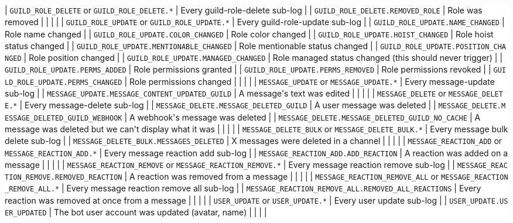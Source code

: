 | `GUILD_ROLE_DELETE` or `GUILD_ROLE_DELETE.*` | Every guild-role-delete sub-log |
| `GUILD_ROLE_DELETE.REMOVED_ROLE` | Role was removed |
|  |  |
| `GUILD_ROLE_UPDATE` or `GUILD_ROLE_UPDATE.*` | Every guild-role-update sub-log |
| `GUILD_ROLE_UPDATE.NAME_CHANGED` | Role name changed |
| `GUILD_ROLE_UPDATE.COLOR_CHANGED` | Role color changed |
| `GUILD_ROLE_UPDATE.HOIST_CHANGED` | Role hoist status changed |
| `GUILD_ROLE_UPDATE.MENTIONABLE_CHANGED` | Role mentionable status changed |
| `GUILD_ROLE_UPDATE.POSITION_CHANGED` | Role position changed |
| `GUILD_ROLE_UPDATE.MANAGED_CHANGED` | Role managed status changed \(this should never trigger\) |
| `GUILD_ROLE_UPDATE.PERMS_ADDED` | Role permissions granted |
| `GUILD_ROLE_UPDATE.PERMS_REMOVED` | Role permissions revoked |
| `GUILD_ROLE_UPDATE.PERMS_CHANGED` | Role permissions changed |
|  |  |
| `MESSAGE_UPDATE` or `MESSAGE_UPDATE.*` | Every message-update sub-log |
| `MESSAGE_UPDATE.MESSAGE_CONTENT_UPDATED_GUILD` | A message's text was edited |
|  |  |
| `MESSAGE_DELETE` or `MESSAGE_DELETE.*` | Every message-delete sub-log |
| `MESSAGE_DELETE.MESSAGE_DELETED_GUILD` | A user message was deleted |
| `MESSAGE_DELETE.MESSAGE_DELETED_GUILD_WEBHOOK` | A webhook's message was deleted |
| `MESSAGE_DELETE.MESSAGE_DELETED_GUILD_NO_CACHE` | A message was deleted but we can't display what it was |
|  |  |
| `MESSAGE_DELETE_BULK` or `MESSAGE_DELETE_BULK.*` | Every message bulk delete sub-log |
| `MESSAGE_DELETE_BULK.MESSAGES_DELETED` | X messages were deleted in a channel |
|  |  |
| `MESSAGE_REACTION_ADD` or `MESSAGE_REACTION_ADD.*` | Every message reaction add sub-log |
| `MESSAGE_REACTION_ADD.ADD_REACTION` | A reaction was added on a message |
|  |  |
| `MESSAGE_REACTION_REMOVE` or `MESSAGE_REACTION_REMOVE.*` | Every message reaction remove sub-log |
| `MESSAGE_REACTION_REMOVE.REMOVED_REACTION` | A reaction was removed from a message |
|  |  |
| `MESSAGE_REACTION_REMOVE_ALL` or `MESSAGE_REACTION_REMOVE_ALL.*` | Every message reaction remove all sub-log |
| `MESSAGE_REACTION_REMOVE_ALL.REMOVED_ALL_REACTIONS` | Every reaction was removed at once from a message |
|  |  |
| `USER_UPDATE` or `USER_UPDATE.*` | Every user update sub-log |
| `USER_UPDATE.USER_UPDATED` | The bot user account was updated \(avatar, name\) |
|  |  |